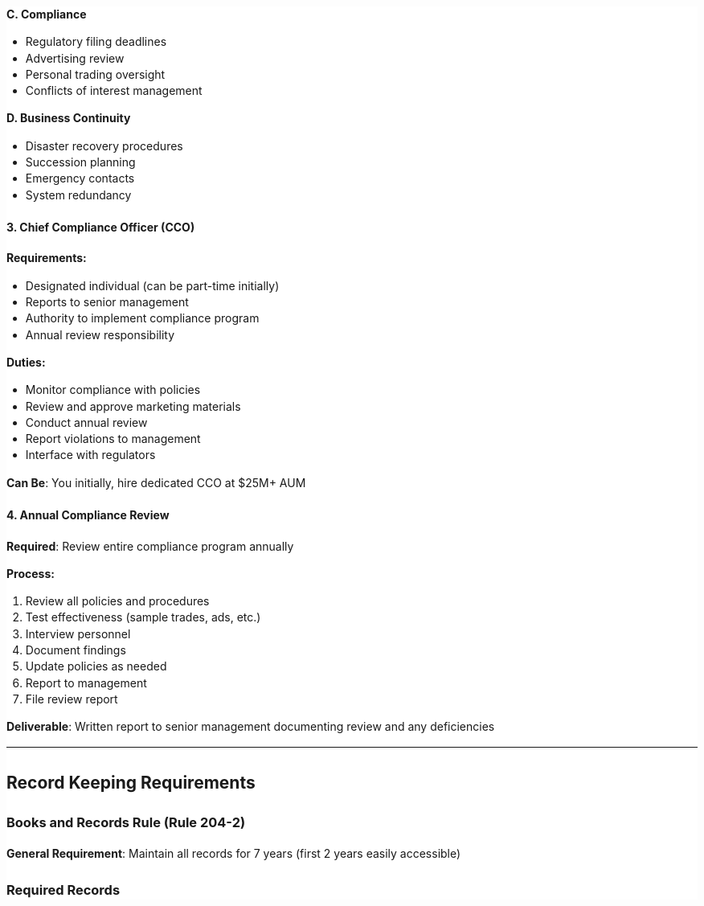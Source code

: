 **C. Compliance**
- Regulatory filing deadlines
- Advertising review
- Personal trading oversight
- Conflicts of interest management

**D. Business Continuity**
- Disaster recovery procedures
- Succession planning
- Emergency contacts
- System redundancy

#### 3. Chief Compliance Officer (CCO)

**Requirements:**
- Designated individual (can be part-time initially)
- Reports to senior management
- Authority to implement compliance program
- Annual review responsibility

**Duties:**
- Monitor compliance with policies
- Review and approve marketing materials
- Conduct annual review
- Report violations to management
- Interface with regulators

**Can Be**: You initially, hire dedicated CCO at $25M+ AUM

#### 4. Annual Compliance Review

**Required**: Review entire compliance program annually

**Process:**
1. Review all policies and procedures
2. Test effectiveness (sample trades, ads, etc.)
3. Interview personnel
4. Document findings
5. Update policies as needed
6. Report to management
7. File review report

**Deliverable**: Written report to senior management documenting review and any deficiencies

---

## Record Keeping Requirements

### Books and Records Rule (Rule 204-2)

**General Requirement**: Maintain all records for 7 years (first 2 years easily accessible)

### Required Records
